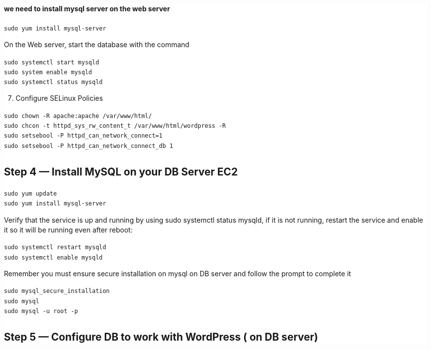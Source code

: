 
  
  #### we need to install mysql server on the web server 

~~~
sudo yum install mysql-server
~~~

On the Web server, start the database with the command

~~~
sudo systemctl start mysqld
sudo system enable mysqld
sudo systemctl status mysqld
~~~
  
  
7. Configure SELinux Policies

  ~~~
  sudo chown -R apache:apache /var/www/html/
  sudo chcon -t httpd_sys_rw_content_t /var/www/html/wordpress -R
  sudo setsebool -P httpd_can_network_connect=1
  sudo setsebool -P httpd_can_network_connect_db 1
  ~~~
  
  


## Step 4 — Install MySQL on your DB Server EC2


~~~
sudo yum update
sudo yum install mysql-server
~~~



Verify that the service is up and running by using sudo systemctl status mysqld, if it is not running, restart the service and enable it so it will be running even after reboot:



~~~
sudo systemctl restart mysqld
sudo systemctl enable mysqld
~~~

Remember you must ensure secure installation on mysql on DB server and follow the prompt to complete it

~~~
sudo mysql_secure_installation
sudo mysql
sudo mysql -u root -p
~~~

## Step 5 — Configure DB to work with WordPress (  on DB server)

